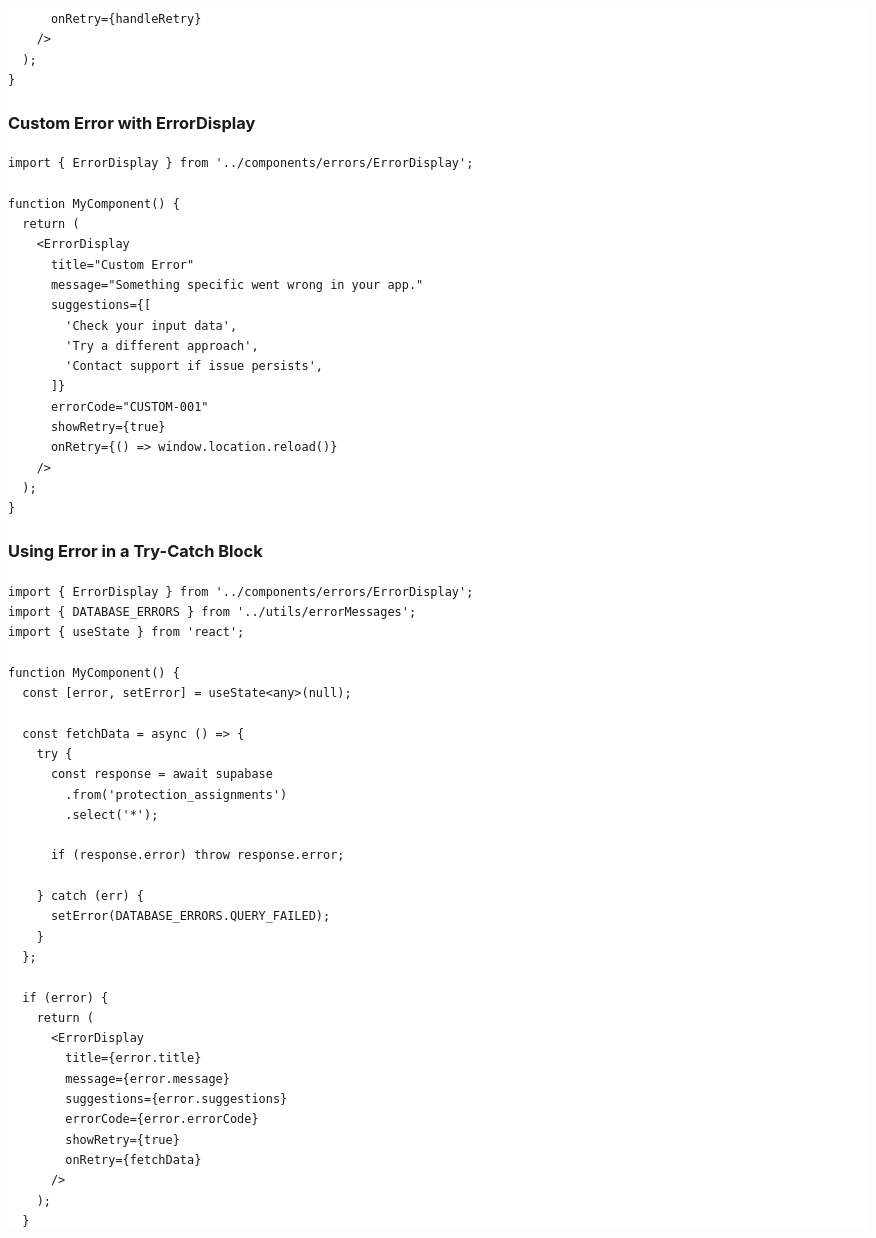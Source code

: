 ```tsx
      onRetry={handleRetry}
    />
  );
}
```

### Custom Error with ErrorDisplay

```tsx
import { ErrorDisplay } from '../components/errors/ErrorDisplay';

function MyComponent() {
  return (
    <ErrorDisplay
      title="Custom Error"
      message="Something specific went wrong in your app."
      suggestions={[
        'Check your input data',
        'Try a different approach',
        'Contact support if issue persists',
      ]}
      errorCode="CUSTOM-001"
      showRetry={true}
      onRetry={() => window.location.reload()}
    />
  );
}
```

### Using Error in a Try-Catch Block

```tsx
import { ErrorDisplay } from '../components/errors/ErrorDisplay';
import { DATABASE_ERRORS } from '../utils/errorMessages';
import { useState } from 'react';

function MyComponent() {
  const [error, setError] = useState<any>(null);

  const fetchData = async () => {
    try {
      const response = await supabase
        .from('protection_assignments')
        .select('*');

      if (response.error) throw response.error;

    } catch (err) {
      setError(DATABASE_ERRORS.QUERY_FAILED);
    }
  };

  if (error) {
    return (
      <ErrorDisplay
        title={error.title}
        message={error.message}
        suggestions={error.suggestions}
        errorCode={error.errorCode}
        showRetry={true}
        onRetry={fetchData}
      />
    );
  }
```
